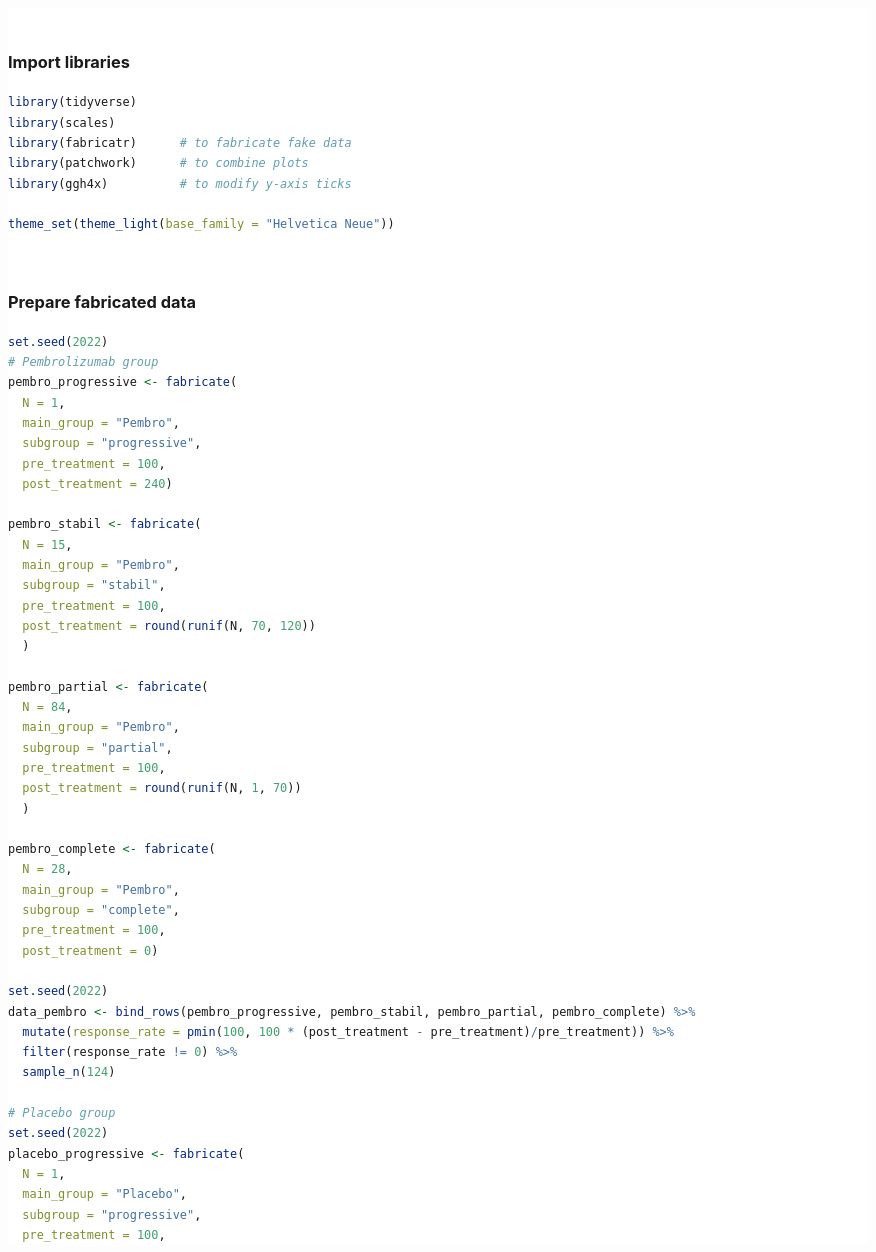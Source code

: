 

<br>

### Import libraries

```r
library(tidyverse)
library(scales)
library(fabricatr)      # to fabricate fake data
library(patchwork)      # to combine plots
library(ggh4x)          # to modify y-axis ticks

theme_set(theme_light(base_family = "Helvetica Neue"))
```

<br>

### Prepare fabricated data

```r
set.seed(2022)
# Pembrolizumab group
pembro_progressive <- fabricate(
  N = 1,
  main_group = "Pembro",
  subgroup = "progressive",
  pre_treatment = 100, 
  post_treatment = 240)

pembro_stabil <- fabricate(
  N = 15,
  main_group = "Pembro",
  subgroup = "stabil",
  pre_treatment = 100, 
  post_treatment = round(runif(N, 70, 120))
  )

pembro_partial <- fabricate(
  N = 84,
  main_group = "Pembro",
  subgroup = "partial",
  pre_treatment = 100, 
  post_treatment = round(runif(N, 1, 70))
  )

pembro_complete <- fabricate(
  N = 28,
  main_group = "Pembro",
  subgroup = "complete",
  pre_treatment = 100, 
  post_treatment = 0)

set.seed(2022)
data_pembro <- bind_rows(pembro_progressive, pembro_stabil, pembro_partial, pembro_complete) %>%
  mutate(response_rate = pmin(100, 100 * (post_treatment - pre_treatment)/pre_treatment)) %>% 
  filter(response_rate != 0) %>% 
  sample_n(124)

# Placebo group
set.seed(2022)
placebo_progressive <- fabricate(
  N = 1,
  main_group = "Placebo",
  subgroup = "progressive",
  pre_treatment = 100, 
```